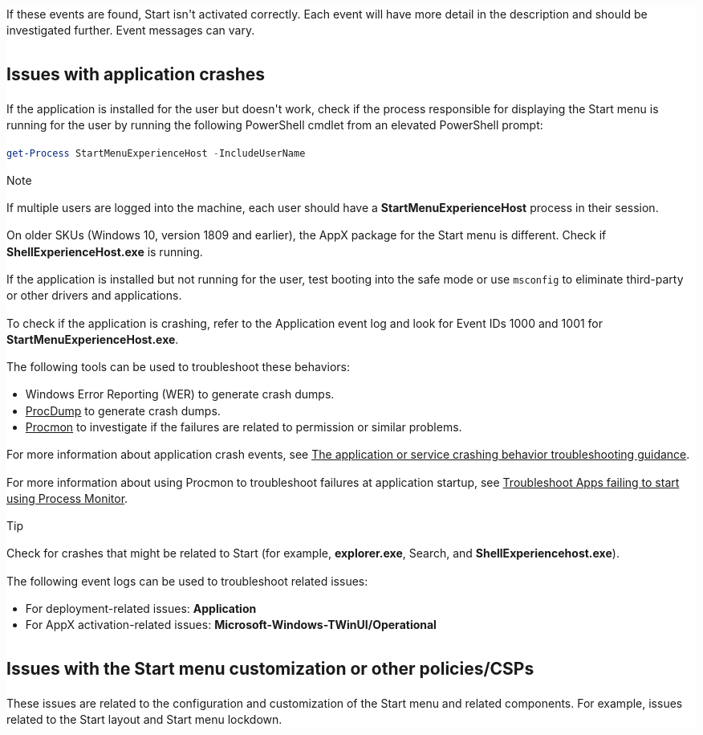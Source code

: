 If these events are found, Start isn't activated correctly. Each event will have more detail in the description and should be investigated further. Event messages can vary.

## Issues with application crashes
  
If the application is installed for the user but doesn't work, check if the process responsible for displaying the Start menu is running for the user by running the following PowerShell cmdlet from an elevated PowerShell prompt:

```powershell
get-Process StartMenuExperienceHost -IncludeUserName 
```

> [!NOTE]
> If multiple users are logged into the machine, each user should have a **StartMenuExperienceHost** process in their session.
>
> On older SKUs (Windows 10, version 1809 and earlier), the AppX package for the Start menu is different. Check if **ShellExperienceHost.exe** is running.

If the application is installed but not running for the user, test booting into the safe mode or use `msconfig` to eliminate third-party or other drivers and applications.

To check if the application is crashing, refer to the Application event log and look for Event IDs 1000 and 1001 for **StartMenuExperienceHost.exe**.

The following tools can be used to troubleshoot these behaviors:

- Windows Error Reporting (WER) to generate crash dumps.
- [ProcDump](/sysinternals/downloads/procdump) to generate crash dumps.
- [Procmon](/sysinternals/downloads/procmon) to investigate if the failures are related to permission or similar problems.

For more information about application crash events, see [The application or service crashing behavior troubleshooting guidance](../../windows-server/performance/troubleshoot-application-service-crashing-behavior.md).

For more information about using Procmon to troubleshoot failures at application startup, see [Troubleshoot Apps failing to start using Process Monitor](troubleshoot-apps-start-failure-use-process-monitor.md).

> [!TIP]
> Check for crashes that might be related to Start (for example, **explorer.exe**, Search, and **ShellExperiencehost.exe**).

The following event logs can be used to troubleshoot related issues:
  
- For deployment-related issues: **Application**
- For AppX activation-related issues: **Microsoft-Windows-TWinUI/Operational**
  
## Issues with the Start menu customization or other policies/CSPs
  
These issues are related to the configuration and customization of the Start menu and related components. For example, issues related to the Start layout and Start menu lockdown.
  
